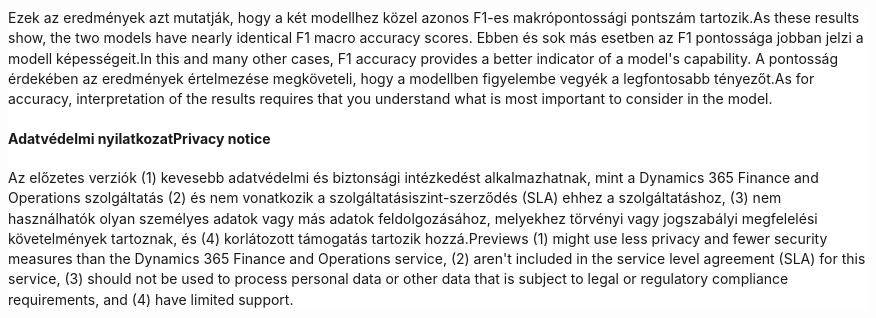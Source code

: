 <span data-ttu-id="2cbdf-252">Ezek az eredmények azt mutatják, hogy a két modellhez közel azonos F1-es makrópontossági pontszám tartozik.</span><span class="sxs-lookup"><span data-stu-id="2cbdf-252">As these results show, the two models have nearly identical F1 macro accuracy scores.</span></span> <span data-ttu-id="2cbdf-253">Ebben és sok más esetben az F1 pontossága jobban jelzi a modell képességeit.</span><span class="sxs-lookup"><span data-stu-id="2cbdf-253">In this and many other cases, F1 accuracy provides a better indicator of a model's capability.</span></span> <span data-ttu-id="2cbdf-254">A pontosság érdekében az eredmények értelmezése megköveteli, hogy a modellben figyelembe vegyék a legfontosabb tényezőt.</span><span class="sxs-lookup"><span data-stu-id="2cbdf-254">As for accuracy, interpretation of the results requires that you understand what is most important to consider in the model.</span></span>

#### <a name="privacy-notice"></a><span data-ttu-id="2cbdf-255">Adatvédelmi nyilatkozat</span><span class="sxs-lookup"><span data-stu-id="2cbdf-255">Privacy notice</span></span>
<span data-ttu-id="2cbdf-256">Az előzetes verziók (1) kevesebb adatvédelmi és biztonsági intézkedést alkalmazhatnak, mint a Dynamics 365 Finance and Operations szolgáltatás (2) és nem vonatkozik a szolgáltatásiszint-szerződés (SLA) ehhez a szolgáltatáshoz, (3) nem használhatók olyan személyes adatok vagy más adatok feldolgozásához, melyekhez törvényi vagy jogszabályi megfelelési követelmények tartoznak, és (4) korlátozott támogatás tartozik hozzá.</span><span class="sxs-lookup"><span data-stu-id="2cbdf-256">Previews (1) might use less privacy and fewer security measures than the Dynamics 365 Finance and Operations service, (2) aren't included in the service level agreement (SLA) for this service, (3) should not be used to process personal data or other data that is subject to legal or regulatory compliance requirements, and (4) have limited support.</span></span>
